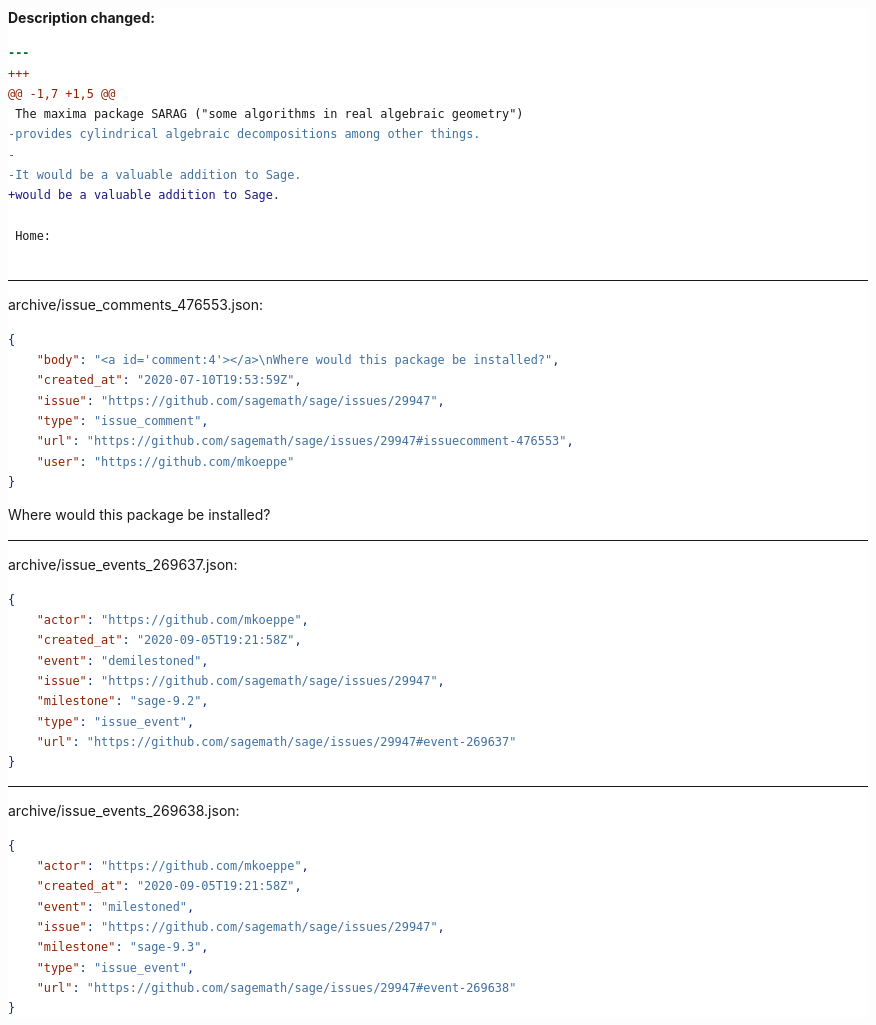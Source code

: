 **Description changed:**
``````diff
--- 
+++ 
@@ -1,7 +1,5 @@
 The maxima package SARAG ("some algorithms in real algebraic geometry")
-provides cylindrical algebraic decompositions among other things.
-
-It would be a valuable addition to Sage.
+would be a valuable addition to Sage.
 
 Home:
 
``````




---

archive/issue_comments_476553.json:
```json
{
    "body": "<a id='comment:4'></a>\nWhere would this package be installed?",
    "created_at": "2020-07-10T19:53:59Z",
    "issue": "https://github.com/sagemath/sage/issues/29947",
    "type": "issue_comment",
    "url": "https://github.com/sagemath/sage/issues/29947#issuecomment-476553",
    "user": "https://github.com/mkoeppe"
}
```

<a id='comment:4'></a>
Where would this package be installed?



---

archive/issue_events_269637.json:
```json
{
    "actor": "https://github.com/mkoeppe",
    "created_at": "2020-09-05T19:21:58Z",
    "event": "demilestoned",
    "issue": "https://github.com/sagemath/sage/issues/29947",
    "milestone": "sage-9.2",
    "type": "issue_event",
    "url": "https://github.com/sagemath/sage/issues/29947#event-269637"
}
```



---

archive/issue_events_269638.json:
```json
{
    "actor": "https://github.com/mkoeppe",
    "created_at": "2020-09-05T19:21:58Z",
    "event": "milestoned",
    "issue": "https://github.com/sagemath/sage/issues/29947",
    "milestone": "sage-9.3",
    "type": "issue_event",
    "url": "https://github.com/sagemath/sage/issues/29947#event-269638"
}
```
